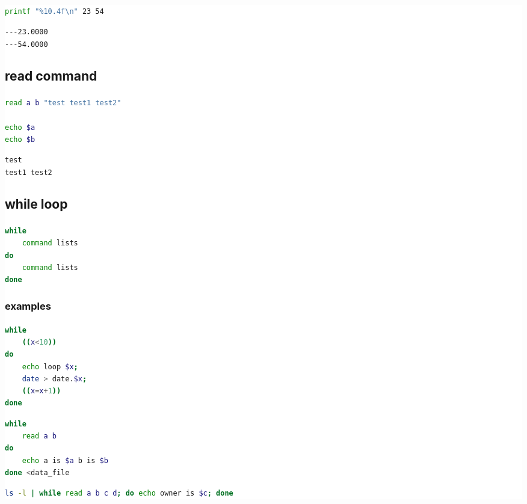 ```bash
printf "%10.4f\n" 23 54
```

```output
---23.0000
---54.0000
```

## read command


```bash
read a b "test test1 test2"

echo $a
echo $b
```

```output
test
test1 test2
```

## while loop

```bash
while
	command lists
do
	command lists
done
```

### examples

```bash
while
	((x<10))
do
	echo loop $x;
	date > date.$x;
	((x=x+1))
done
```

```bash
while
	read a b
do
	echo a is $a b is $b
done <data_file
```

```bash
ls -l | while read a b c d; do echo owner is $c; done
```
